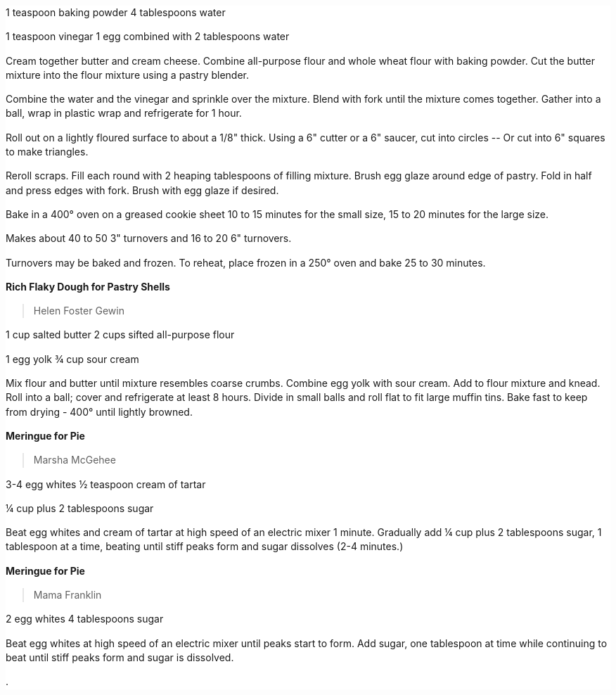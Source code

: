1 teaspoon baking powder 4 tablespoons water

1 teaspoon vinegar 1 egg combined with 2 tablespoons water

Cream together butter and cream cheese. Combine all-purpose flour and
whole wheat flour with baking powder. Cut the butter mixture into the
flour mixture using a pastry blender.

Combine the water and the vinegar and sprinkle over the mixture. Blend
with fork until the mixture comes together. Gather into a ball, wrap in
plastic wrap and refrigerate for 1 hour.

Roll out on a lightly floured surface to about a 1/8" thick. Using a 6"
cutter or a 6" saucer, cut into circles -- Or cut into 6" squares to
make triangles.

Reroll scraps. Fill each round with 2 heaping tablespoons of filling
mixture. Brush egg glaze around edge of pastry. Fold in half and press
edges with fork. Brush with egg glaze if desired.

Bake in a 400° oven on a greased cookie sheet 10 to 15 minutes for the
small size, 15 to 20 minutes for the large size.

Makes about 40 to 50 3" turnovers and 16 to 20 6" turnovers.

Turnovers may be baked and frozen. To reheat, place frozen in a 250°
oven and bake 25 to 30 minutes.

**Rich Flaky Dough for Pastry Shells**

> Helen Foster Gewin

1 cup salted butter 2 cups sifted all-purpose flour

1 egg yolk ¾ cup sour cream

Mix flour and butter until mixture resembles coarse crumbs. Combine egg
yolk with sour cream. Add to flour mixture and knead. Roll into a ball;
cover and refrigerate at least 8 hours. Divide in small balls and roll
flat to fit large muffin tins. Bake fast to keep from drying - 400°
until lightly browned.

**Meringue for Pie**

> Marsha McGehee

3-4 egg whites ½ teaspoon cream of tartar

¼ cup plus 2 tablespoons sugar

Beat egg whites and cream of tartar at high speed of an electric mixer 1
minute. Gradually add ¼ cup plus 2 tablespoons sugar, 1 tablespoon at a
time, beating until stiff peaks form and sugar dissolves (2-4 minutes.)

**Meringue for Pie**

> Mama Franklin

2 egg whites 4 tablespoons sugar

Beat egg whites at high speed of an electric mixer until peaks start to
form. Add sugar, one tablespoon at time while continuing to beat until
stiff peaks form and sugar is dissolved.

.
